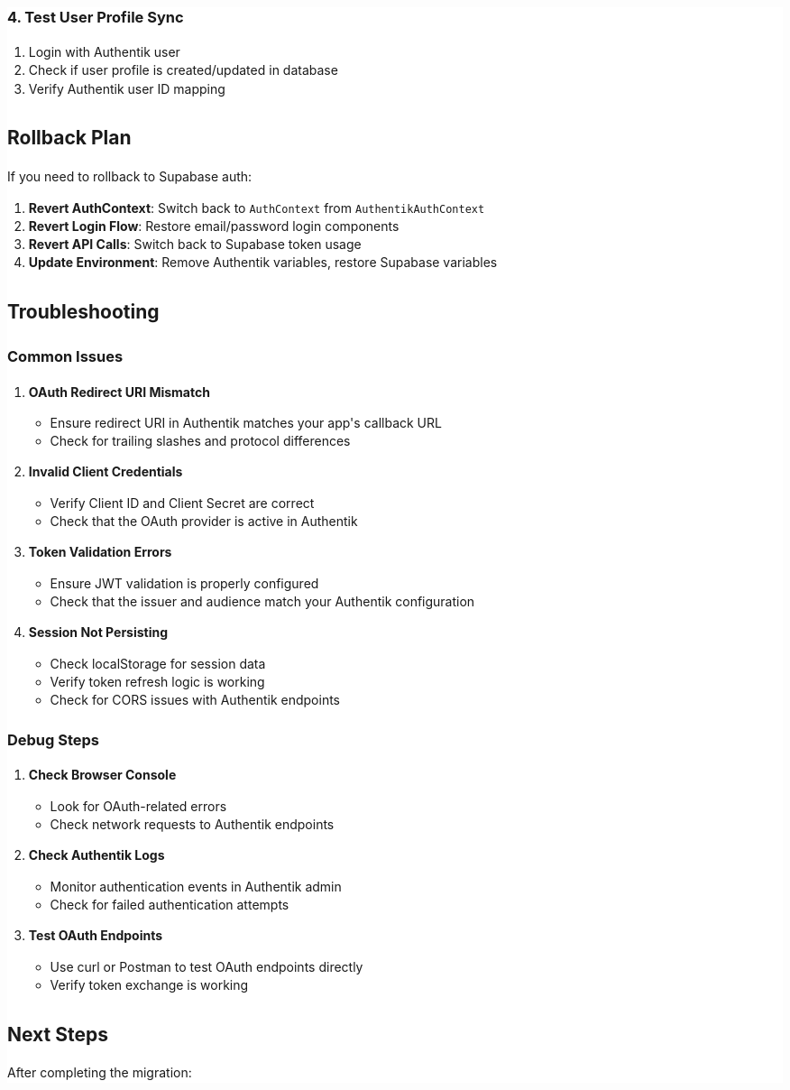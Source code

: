 ### 4. Test User Profile Sync
1. Login with Authentik user
2. Check if user profile is created/updated in database
3. Verify Authentik user ID mapping

## Rollback Plan

If you need to rollback to Supabase auth:

1. **Revert AuthContext**: Switch back to `AuthContext` from `AuthentikAuthContext`
2. **Revert Login Flow**: Restore email/password login components
3. **Revert API Calls**: Switch back to Supabase token usage
4. **Update Environment**: Remove Authentik variables, restore Supabase variables

## Troubleshooting

### Common Issues

1. **OAuth Redirect URI Mismatch**
   - Ensure redirect URI in Authentik matches your app's callback URL
   - Check for trailing slashes and protocol differences

2. **Invalid Client Credentials**
   - Verify Client ID and Client Secret are correct
   - Check that the OAuth provider is active in Authentik

3. **Token Validation Errors**
   - Ensure JWT validation is properly configured
   - Check that the issuer and audience match your Authentik configuration

4. **Session Not Persisting**
   - Check localStorage for session data
   - Verify token refresh logic is working
   - Check for CORS issues with Authentik endpoints

### Debug Steps

1. **Check Browser Console**
   - Look for OAuth-related errors
   - Check network requests to Authentik endpoints

2. **Check Authentik Logs**
   - Monitor authentication events in Authentik admin
   - Check for failed authentication attempts

3. **Test OAuth Endpoints**
   - Use curl or Postman to test OAuth endpoints directly
   - Verify token exchange is working

## Next Steps

After completing the migration:
